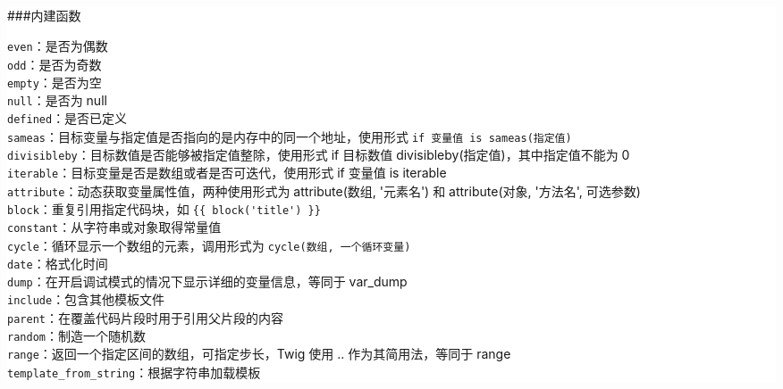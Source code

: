 ###内建函数

`even`：是否为偶数  
`odd`：是否为奇数  
`empty`：是否为空  
`null`：是否为 null  
`defined`：是否已定义  
`sameas`：目标变量与指定值是否指向的是内存中的同一个地址，使用形式 `if 变量值 is sameas(指定值)`  
`divisibleby`：目标数值是否能够被指定值整除，使用形式 if 目标数值 divisibleby(指定值)，其中指定值不能为 0  
`iterable`：目标变量是否是数组或者是否可迭代，使用形式 if 变量值 is iterable  
`attribute`：动态获取变量属性值，两种使用形式为 attribute(数组, '元素名') 和 attribute(对象, '方法名', 可选参数)  
`block`：重复引用指定代码块，如 `{{ block('title') }}`  
`constant`：从字符串或对象取得常量值  
`cycle`：循环显示一个数组的元素，调用形式为 `cycle(数组, 一个循环变量)`  
`date`：格式化时间  
`dump`：在开启调试模式的情况下显示详细的变量信息，等同于 var_dump  
`include`：包含其他模板文件  
`parent`：在覆盖代码片段时用于引用父片段的内容  
`random`：制造一个随机数  
`range`：返回一个指定区间的数组，可指定步长，Twig 使用 .. 作为其简用法，等同于 range  
`template_from_string`：根据字符串加载模板  

